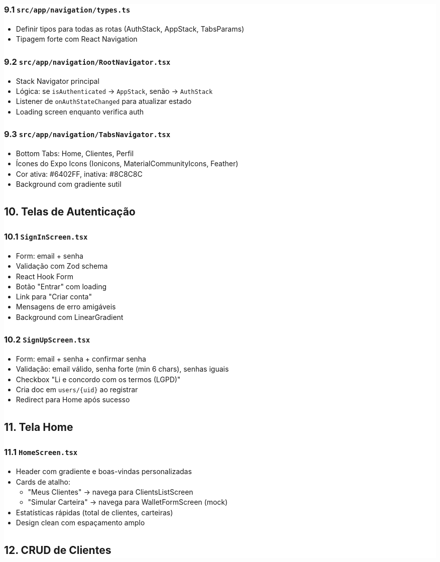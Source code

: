 ### 9.1 `src/app/navigation/types.ts`

- Definir tipos para todas as rotas (AuthStack, AppStack, TabsParams)
- Tipagem forte com React Navigation

### 9.2 `src/app/navigation/RootNavigator.tsx`

- Stack Navigator principal
- Lógica: se `isAuthenticated` → `AppStack`, senão → `AuthStack`
- Listener de `onAuthStateChanged` para atualizar estado
- Loading screen enquanto verifica auth

### 9.3 `src/app/navigation/TabsNavigator.tsx`

- Bottom Tabs: Home, Clientes, Perfil
- Ícones do Expo Icons (Ionicons, MaterialCommunityIcons, Feather)
- Cor ativa: #6402FF, inativa: #8C8C8C
- Background com gradiente sutil

## 10. Telas de Autenticação

### 10.1 `SignInScreen.tsx`

- Form: email + senha
- Validação com Zod schema
- React Hook Form
- Botão "Entrar" com loading
- Link para "Criar conta"
- Mensagens de erro amigáveis
- Background com LinearGradient

### 10.2 `SignUpScreen.tsx`

- Form: email + senha + confirmar senha
- Validação: email válido, senha forte (min 6 chars), senhas iguais
- Checkbox "Li e concordo com os termos (LGPD)"
- Cria doc em `users/{uid}` ao registrar
- Redirect para Home após sucesso

## 11. Tela Home

### 11.1 `HomeScreen.tsx`

- Header com gradiente e boas-vindas personalizadas
- Cards de atalho:
  - "Meus Clientes" → navega para ClientsListScreen
  - "Simular Carteira" → navega para WalletFormScreen (mock)
- Estatísticas rápidas (total de clientes, carteiras)
- Design clean com espaçamento amplo

## 12. CRUD de Clientes
